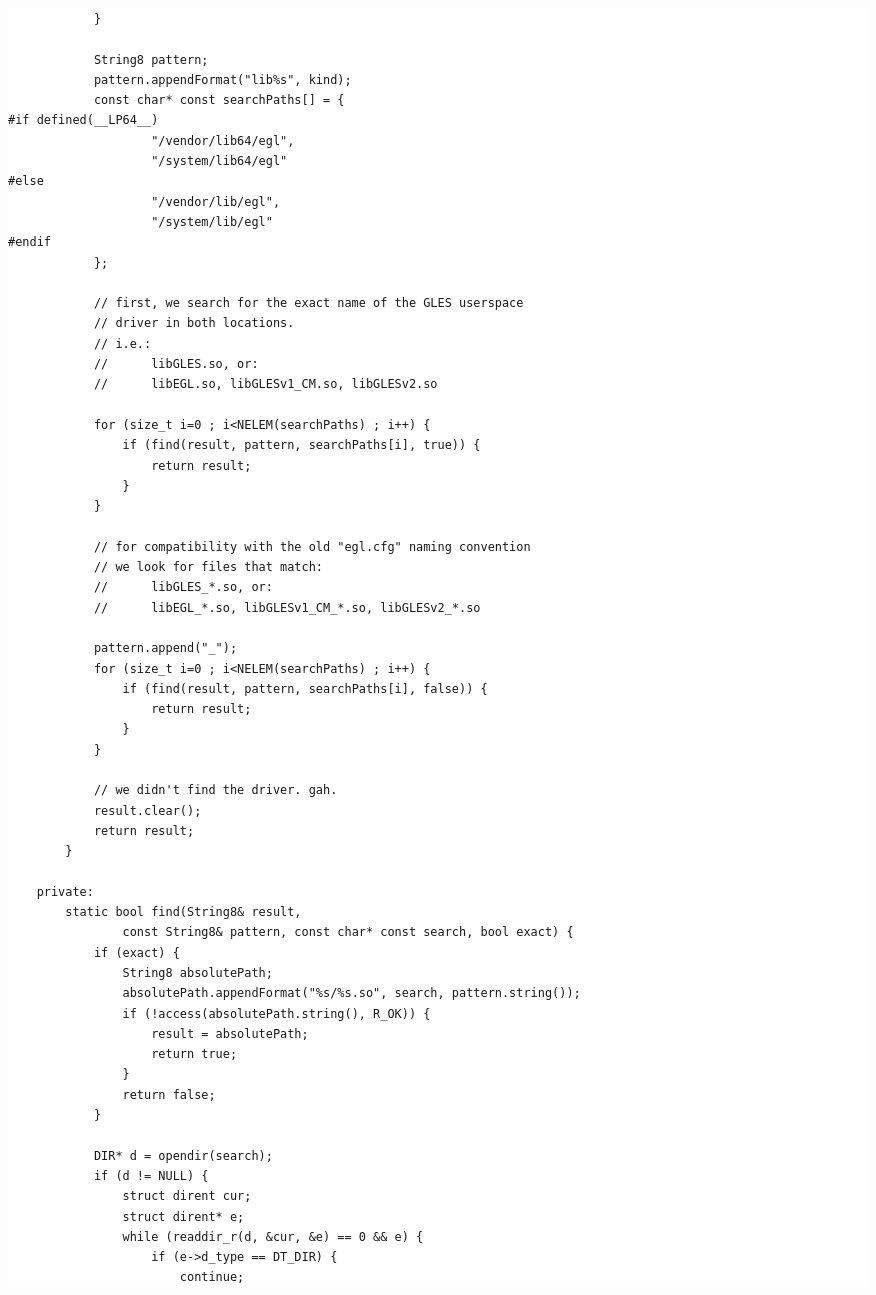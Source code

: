 ```
            }

            String8 pattern;
            pattern.appendFormat("lib%s", kind);
            const char* const searchPaths[] = {
#if defined(__LP64__)
                    "/vendor/lib64/egl",
                    "/system/lib64/egl"
#else
                    "/vendor/lib/egl",
                    "/system/lib/egl"
#endif
            };

            // first, we search for the exact name of the GLES userspace
            // driver in both locations.
            // i.e.:
            //      libGLES.so, or:
            //      libEGL.so, libGLESv1_CM.so, libGLESv2.so

            for (size_t i=0 ; i<NELEM(searchPaths) ; i++) {
                if (find(result, pattern, searchPaths[i], true)) {
                    return result;
                }
            }

            // for compatibility with the old "egl.cfg" naming convention
            // we look for files that match:
            //      libGLES_*.so, or:
            //      libEGL_*.so, libGLESv1_CM_*.so, libGLESv2_*.so

            pattern.append("_");
            for (size_t i=0 ; i<NELEM(searchPaths) ; i++) {
                if (find(result, pattern, searchPaths[i], false)) {
                    return result;
                }
            }

            // we didn't find the driver. gah.
            result.clear();
            return result;
        }

    private:
        static bool find(String8& result,
                const String8& pattern, const char* const search, bool exact) {
            if (exact) {
                String8 absolutePath;
                absolutePath.appendFormat("%s/%s.so", search, pattern.string());
                if (!access(absolutePath.string(), R_OK)) {
                    result = absolutePath;
                    return true;
                }
                return false;
            }

            DIR* d = opendir(search);
            if (d != NULL) {
                struct dirent cur;
                struct dirent* e;
                while (readdir_r(d, &cur, &e) == 0 && e) {
                    if (e->d_type == DT_DIR) {
                        continue;
```